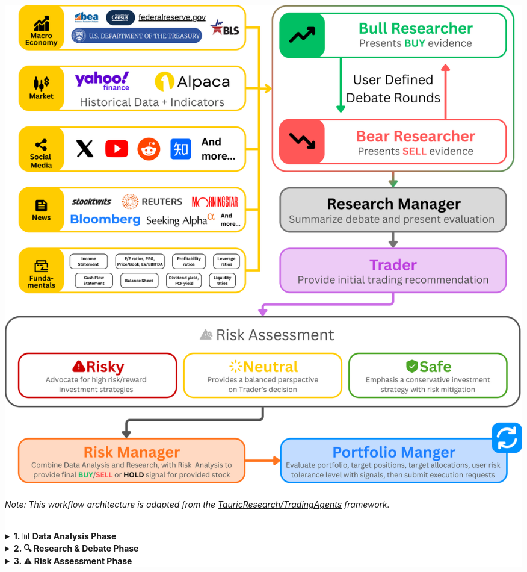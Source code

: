   <img alt="Analysis Flow" src="public/Analysis-Flow-light.png" style=" width:50% height: auto;">
</picture>

###### _Note: This workflow architecture is adapted from the [TauricResearch/TradingAgents](https://github.com/TauricResearch/TradingAgents) framework._



<details><summary><strong>1. 📊 Data Analysis Phase</strong></summary></details>

<details><summary><strong>2. 🔍 Research & Debate Phase</strong></summary></details>

<details><summary><strong>3. ⚠️ Risk Assessment Phase</strong></summary></details>
